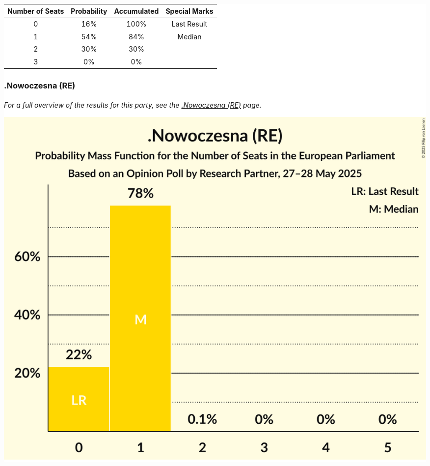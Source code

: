 | Number of Seats | Probability | Accumulated | Special Marks |
|:---------------:|:-----------:|:-----------:|:-------------:|
| 0 | 16% | 100% | Last Result |
| 1 | 54% | 84% | Median |
| 2 | 30% | 30% |  |
| 3 | 0% | 0% |  |

### .Nowoczesna (RE)

*For a full overview of the results for this party, see the [.Nowoczesna (RE)](party-nowoczesnare.html) page.*

![Graph with seats probability mass function not yet produced](2025-05-28-ResearchPartner-seats-pmf-nowoczesnare.png "Seats Probability Mass Function")
